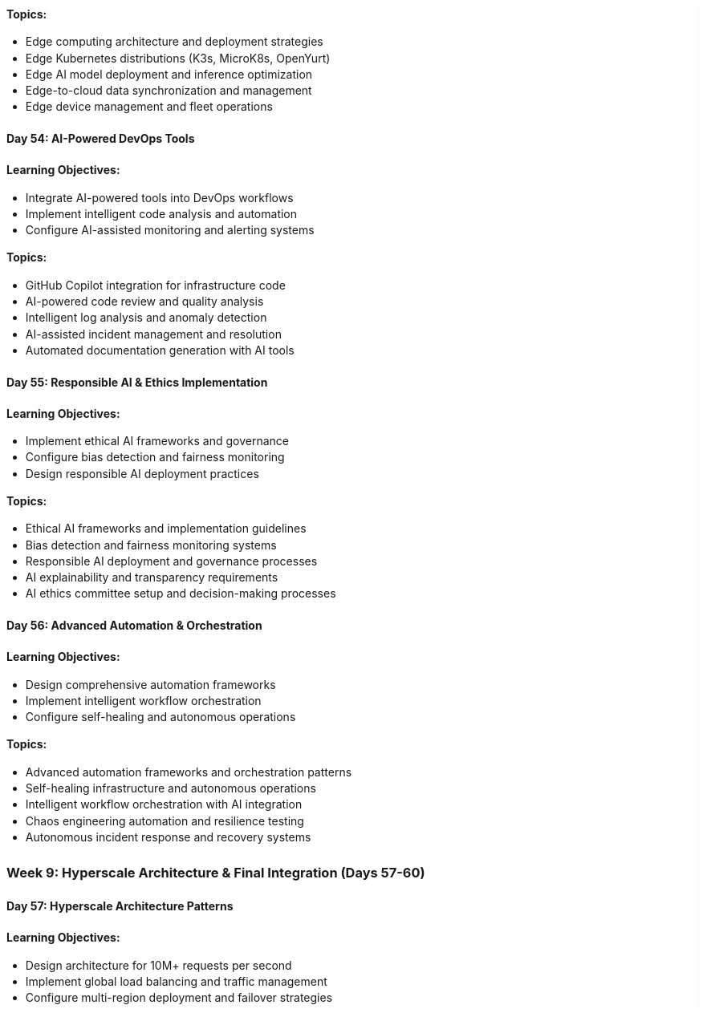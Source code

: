 **Topics:**
- Edge computing architecture and deployment strategies
- Edge Kubernetes distributions (K3s, MicroK8s, OpenYurt)
- Edge AI model deployment and inference optimization
- Edge-to-cloud data synchronization and management
- Edge device management and fleet operations

#### Day 54: AI-Powered DevOps Tools
**Learning Objectives:**
- Integrate AI-powered tools into DevOps workflows
- Implement intelligent code analysis and automation
- Configure AI-assisted monitoring and alerting systems

**Topics:**
- GitHub Copilot integration for infrastructure code
- AI-powered code review and quality analysis
- Intelligent log analysis and anomaly detection
- AI-assisted incident management and resolution
- Automated documentation generation with AI tools

#### Day 55: Responsible AI & Ethics Implementation
**Learning Objectives:**
- Implement ethical AI frameworks and governance
- Configure bias detection and fairness monitoring
- Design responsible AI deployment practices

**Topics:**
- Ethical AI frameworks and implementation guidelines
- Bias detection and fairness monitoring systems
- Responsible AI deployment and governance processes
- AI explainability and transparency requirements
- AI ethics committee setup and decision-making processes

#### Day 56: Advanced Automation & Orchestration
**Learning Objectives:**
- Design comprehensive automation frameworks
- Implement intelligent workflow orchestration
- Configure self-healing and autonomous operations

**Topics:**
- Advanced automation frameworks and orchestration patterns
- Self-healing infrastructure and autonomous operations
- Intelligent workflow orchestration with AI integration
- Chaos engineering automation and resilience testing
- Autonomous incident response and recovery systems

### Week 9: Hyperscale Architecture & Final Integration (Days 57-60)

#### Day 57: Hyperscale Architecture Patterns
**Learning Objectives:**
- Design architecture for 10M+ requests per second
- Implement global load balancing and traffic management
- Configure multi-region deployment and failover strategies
